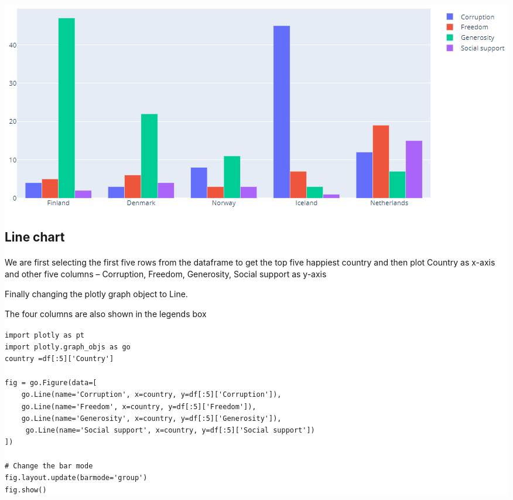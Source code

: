 ![](/images/2019/12/image-29.png)

## **Line chart**

We are first selecting the first five rows from the dataframe to get the top five happiest country and then plot Country as x-axis and other five columns – Corruption, Freedom, Generosity, Social support as y-axis

Finally changing the plotly graph object to Line.

The four columns are also shown in the legends box

```
import plotly as pt
import plotly.graph_objs as go
country =df[:5]['Country']

fig = go.Figure(data=[
    go.Line(name='Corruption', x=country, y=df[:5]['Corruption']),
    go.Line(name='Freedom', x=country, y=df[:5]['Freedom']),
    go.Line(name='Generosity', x=country, y=df[:5]['Generosity']),
     go.Line(name='Social support', x=country, y=df[:5]['Social support'])
])

# Change the bar mode
fig.layout.update(barmode='group')
fig.show()
```

